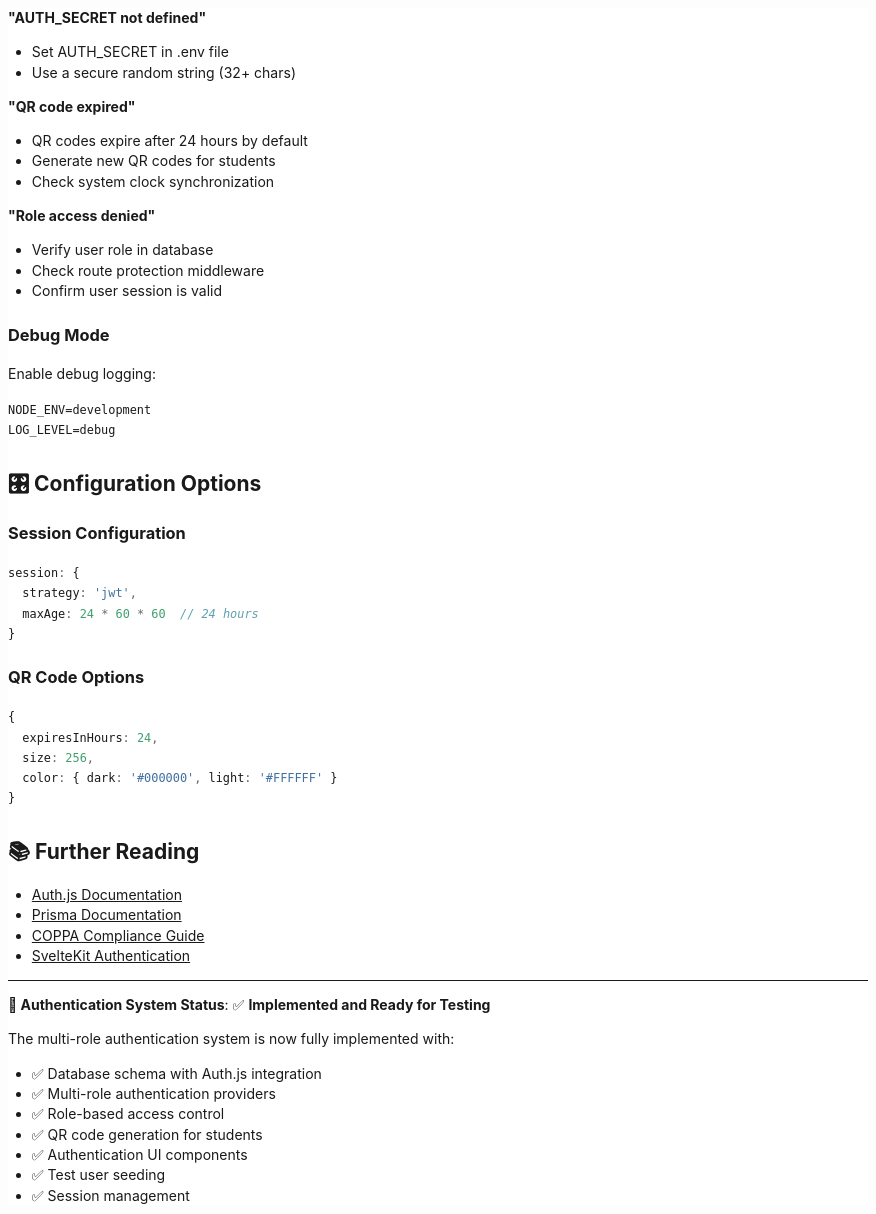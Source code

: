 **"AUTH_SECRET not defined"**
- Set AUTH_SECRET in .env file
- Use a secure random string (32+ chars)

**"QR code expired"**
- QR codes expire after 24 hours by default
- Generate new QR codes for students
- Check system clock synchronization

**"Role access denied"**
- Verify user role in database
- Check route protection middleware
- Confirm user session is valid

### Debug Mode

Enable debug logging:
```env
NODE_ENV=development
LOG_LEVEL=debug
```

## 🎛️ Configuration Options

### Session Configuration
```typescript
session: {
  strategy: 'jwt',
  maxAge: 24 * 60 * 60  // 24 hours
}
```

### QR Code Options
```typescript
{
  expiresInHours: 24,
  size: 256,
  color: { dark: '#000000', light: '#FFFFFF' }
}
```

## 📚 Further Reading

- [Auth.js Documentation](https://authjs.dev/)
- [Prisma Documentation](https://www.prisma.io/docs)
- [COPPA Compliance Guide](https://www.ftc.gov/enforcement/rules/rulemaking-regulatory-reform-proceedings/childrens-online-privacy-protection-rule)
- [SvelteKit Authentication](https://kit.svelte.dev/docs/authentication)

---

**🎉 Authentication System Status**: ✅ **Implemented and Ready for Testing**

The multi-role authentication system is now fully implemented with:
- ✅ Database schema with Auth.js integration
- ✅ Multi-role authentication providers
- ✅ Role-based access control
- ✅ QR code generation for students
- ✅ Authentication UI components
- ✅ Test user seeding
- ✅ Session management
